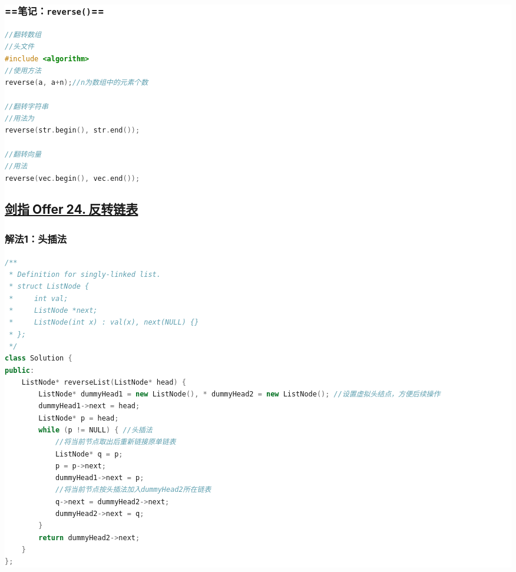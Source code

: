 ### ==笔记：`reverse()`==

```C++
//翻转数组
//头文件
#include <algorithm>
//使用方法
reverse(a, a+n);//n为数组中的元素个数

//翻转字符串
//用法为
reverse(str.begin(), str.end());

//翻转向量
//用法
reverse(vec.begin(), vec.end());
```

## [剑指 Offer 24. 反转链表](https://leetcode.cn/problems/fan-zhuan-lian-biao-lcof/)

### 解法1：头插法

```C++
/**
 * Definition for singly-linked list.
 * struct ListNode {
 *     int val;
 *     ListNode *next;
 *     ListNode(int x) : val(x), next(NULL) {}
 * };
 */
class Solution {
public:
    ListNode* reverseList(ListNode* head) {
        ListNode* dummyHead1 = new ListNode(), * dummyHead2 = new ListNode(); //设置虚拟头结点，方便后续操作
        dummyHead1->next = head;
        ListNode* p = head;
        while (p != NULL) { //头插法
            //将当前节点取出后重新链接原单链表
            ListNode* q = p;
            p = p->next;
            dummyHead1->next = p;
            //将当前节点按头插法加入dummyHead2所在链表
            q->next = dummyHead2->next;
            dummyHead2->next = q;
        }
        return dummyHead2->next;
    }
};
```
